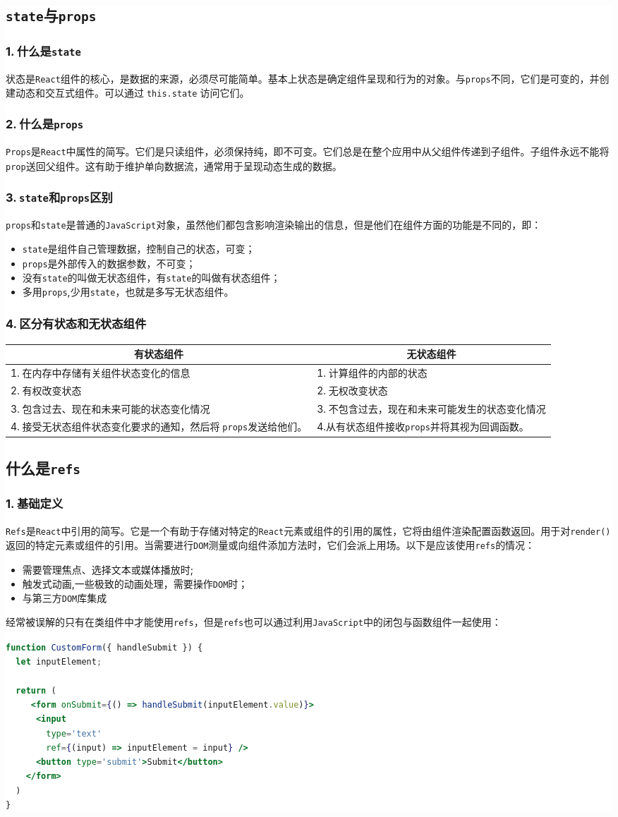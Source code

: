 ## `state`与`props`

### 1. 什么是`state`

​	状态是`React`组件的核心，是数据的来源，必须尽可能简单。基本上状态是确定组件呈现和行为的对象。与`props`不同，它们是可变的，并创建动态和交互式组件。可以通过 `this.state` 访问它们。

### 2. 什么是`props`

​	`Props`是`React`中属性的简写。它们是只读组件，必须保持纯，即不可变。它们总是在整个应用中从父组件传递到子组件。子组件永远不能将`prop`送回父组件。这有助于维护单向数据流，通常用于呈现动态生成的数据。

### 3. `state`和`props`区别

`props`和`state`是普通的`JavaScript`对象，虽然他们都包含影响渲染输出的信息，但是他们在组件方面的功能是不同的，即：

-   `state`是组件自己管理数据，控制自己的状态，可变；
-   `props`是外部传入的数据参数，不可变；
-   没有`state`的叫做无状态组件，有`state`的叫做有状态组件；
-   多用`props`,少用`state`，也就是多写无状态组件。

### 4. 区分有状态和无状态组件

| **有状态组件**                                               | **无状态组件**                                  |
| ------------------------------------------------------------ | ----------------------------------------------- |
| 1. 在内存中存储有关组件状态变化的信息                        | 1. 计算组件的内部的状态                         |
| 2. 有权改变状态                                              | 2. 无权改变状态                                 |
| 3. 包含过去、现在和未来可能的状态变化情况                    | 3. 不包含过去，现在和未来可能发生的状态变化情况 |
| 4. 接受无状态组件状态变化要求的通知，然后将 `props`发送给他们。 | 4.从有状态组件接收`props`并将其视为回调函数。   |

## 什么是`refs`

### 1. 基础定义

​	`Refs`是`React`中引用的简写。它是一个有助于存储对特定的`React`元素或组件的引用的属性，它将由组件渲染配置函数返回。用于对`render()`返回的特定元素或组件的引用。当需要进行`DOM`测量或向组件添加方法时，它们会派上用场。以下是应该使用`refs`的情况：

- 需要管理焦点、选择文本或媒体播放时;
- 触发式动画,一些极致的动画处理，需要操作`DOM`时；
- 与第三方`DOM`库集成

​	经常被误解的只有在类组件中才能使用`refs`，但是`refs`也可以通过利用`JavaScript`中的闭包与函数组件一起使用：

```jsx
function CustomForm({ handleSubmit }) {
  let inputElement;
  
  return (
  	 <form onSubmit={() => handleSubmit(inputElement.value)}>
      <input
        type='text'
        ref={(input) => inputElement = input} />
      <button type='submit'>Submit</button>
    </form>
  )
}
```
